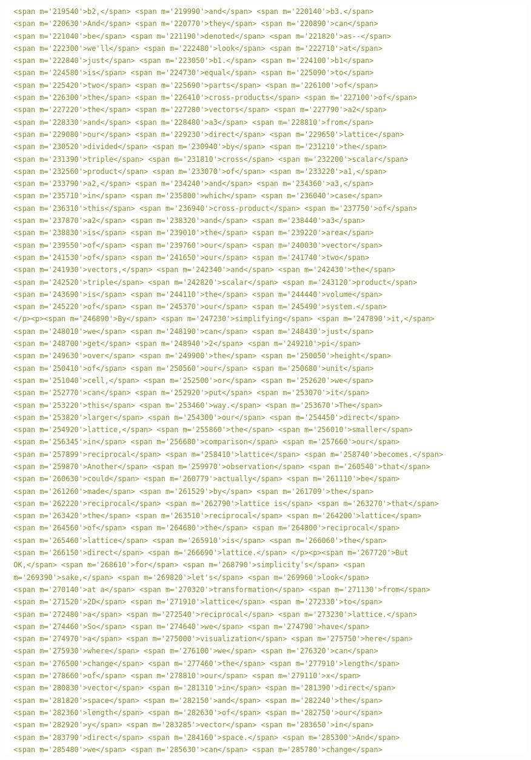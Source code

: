 ```yaml
  <span m='219540'>b2,</span> <span m='219990'>and</span> <span m='220140'>b3.</span>
  <span m='220630'>And</span> <span m='220770'>they</span> <span m='220890'>can</span>
  <span m='221040'>be</span> <span m='221190'>denoted</span> <span m='221820'>as--</span>
  <span m='222300'>we'll</span> <span m='222480'>look</span> <span m='222710'>at</span>
  <span m='222840'>just</span> <span m='223050'>b1.</span> <span m='224100'>b1</span>
  <span m='224580'>is</span> <span m='224730'>equal</span> <span m='225090'>to</span>
  <span m='225420'>two</span> <span m='225690'>parts</span> <span m='226100'>of</span>
  <span m='226300'>the</span> <span m='226410'>cross-products</span> <span m='227100'>of</span>
  <span m='227220'>the</span> <span m='227280'>vectors</span> <span m='227790'>a2</span>
  <span m='228330'>and</span> <span m='228480'>a3</span> <span m='228810'>from</span>
  <span m='229080'>our</span> <span m='229230'>direct</span> <span m='229650'>lattice</span>
  <span m='230520'>divided</span> <span m='230940'>by</span> <span m='231210'>the</span>
  <span m='231390'>triple</span> <span m='231810'>cross</span> <span m='232200'>scalar</span>
  <span m='232560'>product</span> <span m='233070'>of</span> <span m='233220'>a1,</span>
  <span m='233790'>a2,</span> <span m='234240'>and</span> <span m='234360'>a3,</span>
  <span m='235710'>in</span> <span m='235800'>which</span> <span m='236040'>case</span>
  <span m='236310'>this</span> <span m='236940'>cross-product</span> <span m='237750'>of</span>
  <span m='237870'>a2</span> <span m='238320'>and</span> <span m='238440'>a3</span>
  <span m='238830'>is</span> <span m='239010'>the</span> <span m='239220'>area</span>
  <span m='239550'>of</span> <span m='239760'>our</span> <span m='240030'>vector</span>
  <span m='241530'>of</span> <span m='241650'>our</span> <span m='241740'>two</span>
  <span m='241930'>vectors,</span> <span m='242340'>and</span> <span m='242430'>the</span>
  <span m='242520'>triple</span> <span m='242820'>scalar</span> <span m='243120'>product</span>
  <span m='243690'>is</span> <span m='244110'>the</span> <span m='244440'>volume</span>
  <span m='245220'>of</span> <span m='245370'>our</span> <span m='245490'>system.</span>
  </p><p><span m='246890'>By</span> <span m='247230'>simplifying</span> <span m='247890'>it,</span>
  <span m='248010'>we</span> <span m='248190'>can</span> <span m='248430'>just</span>
  <span m='248700'>get</span> <span m='248940'>2</span> <span m='249210'>pi</span>
  <span m='249630'>over</span> <span m='249900'>the</span> <span m='250050'>height</span>
  <span m='250410'>of</span> <span m='250560'>our</span> <span m='250680'>unit</span>
  <span m='251040'>cell,</span> <span m='252500'>or</span> <span m='252620'>we</span>
  <span m='252770'>can</span> <span m='252920'>put</span> <span m='253070'>it</span>
  <span m='253220'>this</span> <span m='253460'>way.</span> <span m='253670'>The</span>
  <span m='253820'>larger</span> <span m='254300'>our</span> <span m='254450'>direct</span>
  <span m='254920'>lattice,</span> <span m='255860'>the</span> <span m='256010'>smaller</span>
  <span m='256345'>in</span> <span m='256680'>comparison</span> <span m='257660'>our</span>
  <span m='257899'>reciprocal</span> <span m='258410'>lattice</span> <span m='258740'>becomes.</span>
  <span m='259870'>Another</span> <span m='259970'>observation</span> <span m='260540'>that</span>
  <span m='260630'>could</span> <span m='260779'>actually</span> <span m='261110'>be</span>
  <span m='261260'>made</span> <span m='261529'>by</span> <span m='261709'>the</span>
  <span m='262220'>reciprocal</span> <span m='262790'>lattice is</span> <span m='263270'>that</span>
  <span m='263420'>the</span> <span m='263510'>reciprocal</span> <span m='264200'>lattice</span>
  <span m='264560'>of</span> <span m='264680'>the</span> <span m='264800'>reciprocal</span>
  <span m='265460'>lattice</span> <span m='265910'>is</span> <span m='266060'>the</span>
  <span m='266150'>direct</span> <span m='266690'>lattice.</span> </p><p><span m='267720'>But
  OK,</span> <span m='268610'>for</span> <span m='268790'>simplicity's</span> <span
  m='269390'>sake,</span> <span m='269820'>let's</span> <span m='269960'>look</span>
  <span m='270140'>at a</span> <span m='270320'>transformation</span> <span m='271130'>from</span>
  <span m='271520'>2D</span> <span m='271910'>lattice</span> <span m='272330'>to</span>
  <span m='272480'>a</span> <span m='272540'>reciprocal</span> <span m='273230'>lattice.</span>
  <span m='274460'>So</span> <span m='274640'>we</span> <span m='274790'>have</span>
  <span m='274970'>a</span> <span m='275000'>visualization</span> <span m='275750'>here</span>
  <span m='275930'>where</span> <span m='276100'>we</span> <span m='276320'>can</span>
  <span m='276500'>change</span> <span m='277460'>the</span> <span m='277910'>length</span>
  <span m='278660'>of</span> <span m='278810'>our</span> <span m='279110'>x</span>
  <span m='280830'>vector</span> <span m='281310'>in</span> <span m='281390'>direct</span>
  <span m='281820'>space</span> <span m='282150'>and</span> <span m='282240'>the</span>
  <span m='282360'>length</span> <span m='282630'>of</span> <span m='282750'>our</span>
  <span m='282920'>y</span> <span m='283285'>vector</span> <span m='283650'>in</span>
  <span m='283790'>direct</span> <span m='284160'>space.</span> <span m='285300'>And</span>
  <span m='285480'>we</span> <span m='285630'>can</span> <span m='285780'>change</span>
```